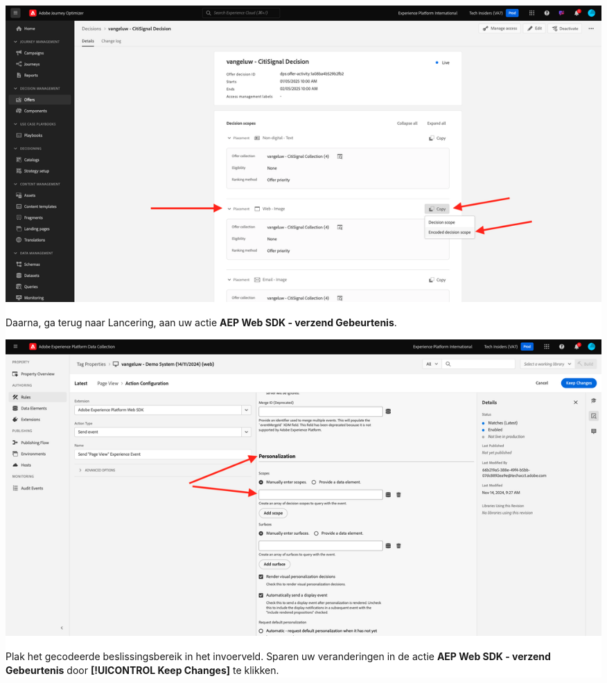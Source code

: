 ![ WebSDK ](./images/launch10.png)

Daarna, ga terug naar Lancering, aan uw actie **AEP Web SDK - verzend Gebeurtenis**.

![ WebSDK ](./images/launch4.png)

Plak het gecodeerde beslissingsbereik in het invoerveld. Sparen uw veranderingen in de actie **AEP Web SDK - verzend Gebeurtenis** door **[!UICONTROL Keep Changes]** te klikken.
